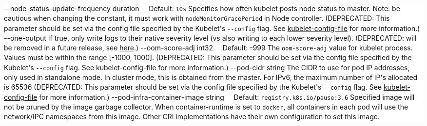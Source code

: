 <tr>
<td colspan="2">--node-status-update-frequency duration&nbsp;&nbsp;&nbsp;&nbsp;&nbsp;Default: <code>10s</code></td>
</tr>
<tr>
<td></td><td style="line-height: 130%; word-wrap: break-word;">Specifies how often kubelet posts node status to master. Note: be cautious when changing the constant, it must work with <code>nodeMonitorGracePeriod</code> in Node controller. (DEPRECATED: This parameter should be set via the config file specified by the Kubelet's <code>--config</code> flag. See <a href="https://kubernetes.io/docs/tasks/administer-cluster/kubelet-config-file/">kubelet-config-file</a> for more information.)</td>
</tr>

<tr>
<td colspan="2">--one-output</td>
</tr>
<tr>
<td></td><td style="line-height: 130%; word-wrap: break-word;">If true, only write logs to their native severity level (vs also writing to each lower severity level). (DEPRECATED: will be removed in a future release, see <a href="https://github.com/kubernetes/enhancements/tree/master/keps/sig-instrumentation/2845-deprecate-klog-specific-flags-in-k8s-components">here</a>.)</td>
</tr>

<tr>
<td colspan="2">--oom-score-adj int32&nbsp;&nbsp;&nbsp;&nbsp;&nbsp;Default: -999</td>
</tr>
<tr>
<td></td><td style="line-height: 130%; word-wrap: break-word;">The <code>oom-score-adj</code> value for kubelet process. Values must be within the range [-1000, 1000]. (DEPRECATED: This parameter should be set via the config file specified by the Kubelet's <code>--config</code> flag. See <a href="https://kubernetes.io/docs/tasks/administer-cluster/kubelet-config-file/">kubelet-config-file</a> for more information.)</td>
</tr>

<tr>
<td colspan="2">--pod-cidr string</td>
</tr>
<tr>
<td></td><td style="line-height: 130%; word-wrap: break-word;">The CIDR to use for pod IP addresses, only used in standalone mode. In cluster mode, this is obtained from the master. For IPv6, the maximum number of IP's allocated is 65536 (DEPRECATED: This parameter should be set via the config file specified by the Kubelet's <code>--config</code> flag. See <a href="https://kubernetes.io/docs/tasks/administer-cluster/kubelet-config-file/">kubelet-config-file</a> for more information.)</td>
</tr>

<tr>
<td colspan="2">--pod-infra-container-image string&nbsp;&nbsp;&nbsp;&nbsp;&nbsp;Default: <code>registry.k8s.io/pause:3.6</code></td>
</tr>
<tr>
<td></td><td style="line-height: 130%; word-wrap: break-word;">Specified image will not be pruned by the image garbage collector. When container-runtime is set to <code>docker</code>, all containers in each pod will use the network/IPC namespaces from this image. Other CRI implementations have their own configuration to set this image.</td>
</tr>
